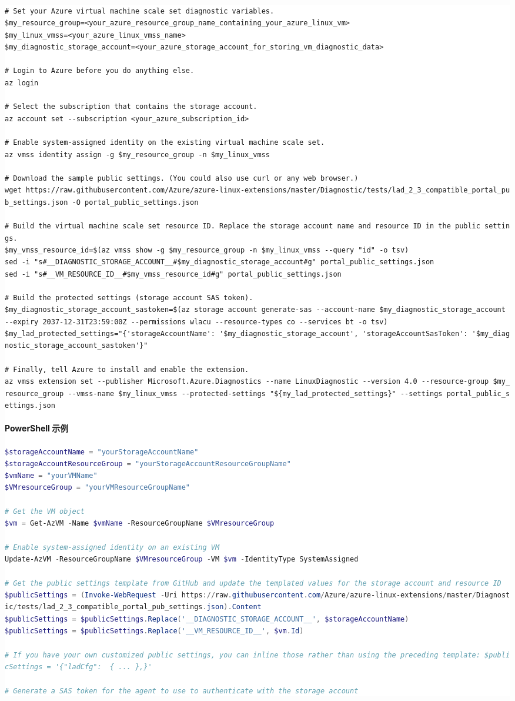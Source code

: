 ```azurecli
# Set your Azure virtual machine scale set diagnostic variables. 
$my_resource_group=<your_azure_resource_group_name_containing_your_azure_linux_vm>
$my_linux_vmss=<your_azure_linux_vmss_name>
$my_diagnostic_storage_account=<your_azure_storage_account_for_storing_vm_diagnostic_data>

# Login to Azure before you do anything else.
az login

# Select the subscription that contains the storage account.
az account set --subscription <your_azure_subscription_id>

# Enable system-assigned identity on the existing virtual machine scale set.
az vmss identity assign -g $my_resource_group -n $my_linux_vmss

# Download the sample public settings. (You could also use curl or any web browser.)
wget https://raw.githubusercontent.com/Azure/azure-linux-extensions/master/Diagnostic/tests/lad_2_3_compatible_portal_pub_settings.json -O portal_public_settings.json

# Build the virtual machine scale set resource ID. Replace the storage account name and resource ID in the public settings.
$my_vmss_resource_id=$(az vmss show -g $my_resource_group -n $my_linux_vmss --query "id" -o tsv)
sed -i "s#__DIAGNOSTIC_STORAGE_ACCOUNT__#$my_diagnostic_storage_account#g" portal_public_settings.json
sed -i "s#__VM_RESOURCE_ID__#$my_vmss_resource_id#g" portal_public_settings.json

# Build the protected settings (storage account SAS token).
$my_diagnostic_storage_account_sastoken=$(az storage account generate-sas --account-name $my_diagnostic_storage_account --expiry 2037-12-31T23:59:00Z --permissions wlacu --resource-types co --services bt -o tsv)
$my_lad_protected_settings="{'storageAccountName': '$my_diagnostic_storage_account', 'storageAccountSasToken': '$my_diagnostic_storage_account_sastoken'}"

# Finally, tell Azure to install and enable the extension.
az vmss extension set --publisher Microsoft.Azure.Diagnostics --name LinuxDiagnostic --version 4.0 --resource-group $my_resource_group --vmss-name $my_linux_vmss --protected-settings "${my_lad_protected_settings}" --settings portal_public_settings.json
```

#### <a name="powershell-sample"></a>PowerShell 示例

```powershell
$storageAccountName = "yourStorageAccountName"
$storageAccountResourceGroup = "yourStorageAccountResourceGroupName"
$vmName = "yourVMName"
$VMresourceGroup = "yourVMResourceGroupName"

# Get the VM object
$vm = Get-AzVM -Name $vmName -ResourceGroupName $VMresourceGroup

# Enable system-assigned identity on an existing VM
Update-AzVM -ResourceGroupName $VMresourceGroup -VM $vm -IdentityType SystemAssigned

# Get the public settings template from GitHub and update the templated values for the storage account and resource ID
$publicSettings = (Invoke-WebRequest -Uri https://raw.githubusercontent.com/Azure/azure-linux-extensions/master/Diagnostic/tests/lad_2_3_compatible_portal_pub_settings.json).Content
$publicSettings = $publicSettings.Replace('__DIAGNOSTIC_STORAGE_ACCOUNT__', $storageAccountName)
$publicSettings = $publicSettings.Replace('__VM_RESOURCE_ID__', $vm.Id)

# If you have your own customized public settings, you can inline those rather than using the preceding template: $publicSettings = '{"ladCfg":  { ... },}'

# Generate a SAS token for the agent to use to authenticate with the storage account
```